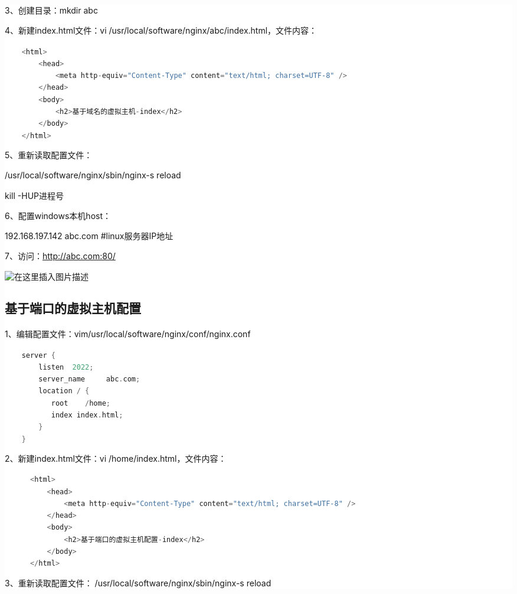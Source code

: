 3、创建目录：mkdir abc

4、新建index.html文件：vi /usr/local/software/nginx/abc/index.html，文件内容：

```cpp
    <html>
        <head>
            <meta http-equiv="Content-Type" content="text/html; charset=UTF-8" />
        </head>
        <body>
            <h2>基于域名的虚拟主机-index</h2>
        </body>
    </html>
```

5、重新读取配置文件：

/usr/local/software/nginx/sbin/nginx-s reload

kill -HUP进程号

6、配置windows本机host：

192.168.197.142 abc.com  #linux服务器IP地址

7、访问：http://abc.com:80/

![在这里插入图片描述](https://img-blog.csdnimg.cn/20201128013036586.png)
## 基于端口的虚拟主机配置

1、编辑配置文件：vim/usr/local/software/nginx/conf/nginx.conf

```cpp
    server {
        listen  2022;
        server_name     abc.com;
        location / {
           root    /home;
           index index.html;
        }
    }


```
2、新建index.html文件：vi /home/index.html，文件内容：

```cpp
      <html>
          <head>
              <meta http-equiv="Content-Type" content="text/html; charset=UTF-8" />
          </head>
          <body>
              <h2>基于端口的虚拟主机配置-index</h2>
          </body>
      </html>


```
3、重新读取配置文件：
/usr/local/software/nginx/sbin/nginx-s reload

